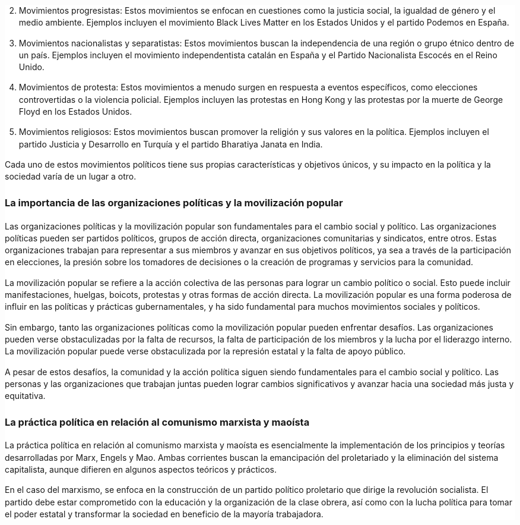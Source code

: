 2.  Movimientos progresistas: Estos movimientos se enfocan en cuestiones como la justicia social, la igualdad de género y el medio ambiente. Ejemplos incluyen el movimiento Black Lives Matter en los Estados Unidos y el partido Podemos en España.
    
3.  Movimientos nacionalistas y separatistas: Estos movimientos buscan la independencia de una región o grupo étnico dentro de un país. Ejemplos incluyen el movimiento independentista catalán en España y el Partido Nacionalista Escocés en el Reino Unido.
    
4.  Movimientos de protesta: Estos movimientos a menudo surgen en respuesta a eventos específicos, como elecciones controvertidas o la violencia policial. Ejemplos incluyen las protestas en Hong Kong y las protestas por la muerte de George Floyd en los Estados Unidos.
    
5.  Movimientos religiosos: Estos movimientos buscan promover la religión y sus valores en la política. Ejemplos incluyen el partido Justicia y Desarrollo en Turquía y el partido Bharatiya Janata en India.
    

Cada uno de estos movimientos políticos tiene sus propias características y objetivos únicos, y su impacto en la política y la sociedad varía de un lugar a otro.

### La importancia de las organizaciones políticas y la movilización popular

Las organizaciones políticas y la movilización popular son fundamentales para el cambio social y político. Las organizaciones políticas pueden ser partidos políticos, grupos de acción directa, organizaciones comunitarias y sindicatos, entre otros. Estas organizaciones trabajan para representar a sus miembros y avanzar en sus objetivos políticos, ya sea a través de la participación en elecciones, la presión sobre los tomadores de decisiones o la creación de programas y servicios para la comunidad.

La movilización popular se refiere a la acción colectiva de las personas para lograr un cambio político o social. Esto puede incluir manifestaciones, huelgas, boicots, protestas y otras formas de acción directa. La movilización popular es una forma poderosa de influir en las políticas y prácticas gubernamentales, y ha sido fundamental para muchos movimientos sociales y políticos.

Sin embargo, tanto las organizaciones políticas como la movilización popular pueden enfrentar desafíos. Las organizaciones pueden verse obstaculizadas por la falta de recursos, la falta de participación de los miembros y la lucha por el liderazgo interno. La movilización popular puede verse obstaculizada por la represión estatal y la falta de apoyo público.

A pesar de estos desafíos, la comunidad y la acción política siguen siendo fundamentales para el cambio social y político. Las personas y las organizaciones que trabajan juntas pueden lograr cambios significativos y avanzar hacia una sociedad más justa y equitativa.

### La práctica política en relación al comunismo marxista y maoísta

La práctica política en relación al comunismo marxista y maoísta es esencialmente la implementación de los principios y teorías desarrolladas por Marx, Engels y Mao. Ambas corrientes buscan la emancipación del proletariado y la eliminación del sistema capitalista, aunque difieren en algunos aspectos teóricos y prácticos.

En el caso del marxismo, se enfoca en la construcción de un partido político proletario que dirige la revolución socialista. El partido debe estar comprometido con la educación y la organización de la clase obrera, así como con la lucha política para tomar el poder estatal y transformar la sociedad en beneficio de la mayoría trabajadora.
